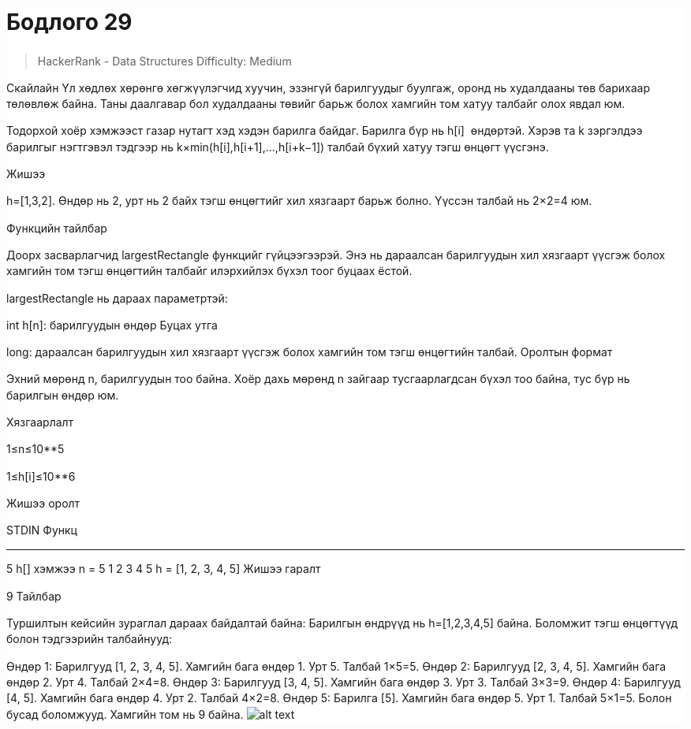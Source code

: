 # Бодлого 29


> HackerRank - Data Structures 
> Difficulty: Medium  

Скайлайн Үл хөдлөх хөрөнгө хөгжүүлэгчид хуучин, эзэнгүй барилгуудыг буулгаж, оронд нь худалдааны төв барихаар төлөвлөж байна. Таны даалгавар бол худалдааны төвийг барьж болох хамгийн том хатуу талбайг олох явдал юм.

Тодорхой хоёр хэмжээст газар нутагт хэд хэдэн барилга байдаг. Барилга бүр нь h[i]
​
  өндөртэй. Хэрэв та k зэргэлдээ барилгыг нэгтгэвэл тэдгээр нь k×min(h[i],h[i+1],...,h[i+k−1]) талбай бүхий хатуу тэгш өнцөгт үүсгэнэ.

Жишээ

h=[1,3,2]. Өндөр нь 2, урт нь 2 байх тэгш өнцөгтийг хил хязгаарт барьж болно. Үүссэн талбай нь 2×2=4 юм.

Функцийн тайлбар

Доорх засварлагчид largestRectangle функцийг гүйцээгээрэй. Энэ нь дараалсан барилгуудын хил хязгаарт үүсгэж болох хамгийн том тэгш өнцөгтийн талбайг илэрхийлэх бүхэл тоог буцаах ёстой.

largestRectangle нь дараах параметртэй:

int h[n]: барилгуудын өндөр
Буцах утга

long: дараалсан барилгуудын хил хязгаарт үүсгэж болох хамгийн том тэгш өнцөгтийн талбай.
Оролтын формат

Эхний мөрөнд n, барилгуудын тоо байна.
Хоёр дахь мөрөнд n зайгаар тусгаарлагдсан бүхэл тоо байна, тус бүр нь барилгын өндөр юм.

Хязгаарлалт

1≤n≤10**5
 
1≤h[i]≤10**6
 
Жишээ оролт

STDIN       Функц
-----       --------
5           h[] хэмжээ n = 5
1 2 3 4 5   h = [1, 2, 3, 4, 5]
Жишээ гаралт

9
Тайлбар

Туршилтын кейсийн зураглал дараах байдалтай байна:
Барилгын өндрүүд нь h=[1,2,3,4,5] байна.
Боломжит тэгш өнцөгтүүд болон тэдгээрийн талбайнууд:

Өндөр 1: Барилгууд [1, 2, 3, 4, 5]. Хамгийн бага өндөр 1. Урт 5. Талбай 1×5=5.
Өндөр 2: Барилгууд [2, 3, 4, 5]. Хамгийн бага өндөр 2. Урт 4. Талбай 2×4=8.
Өндөр 3: Барилгууд [3, 4, 5]. Хамгийн бага өндөр 3. Урт 3. Талбай 3×3=9.
Өндөр 4: Барилгууд [4, 5]. Хамгийн бага өндөр 4. Урт 2. Талбай 4×2=8.
Өндөр 5: Барилга [5]. Хамгийн бага өндөр 5. Урт 1. Талбай 5×1=5. Болон бусад боломжууд. Хамгийн том нь 9 байна.
![alt text](<Screenshot 2025-06-10 143810.png>)
